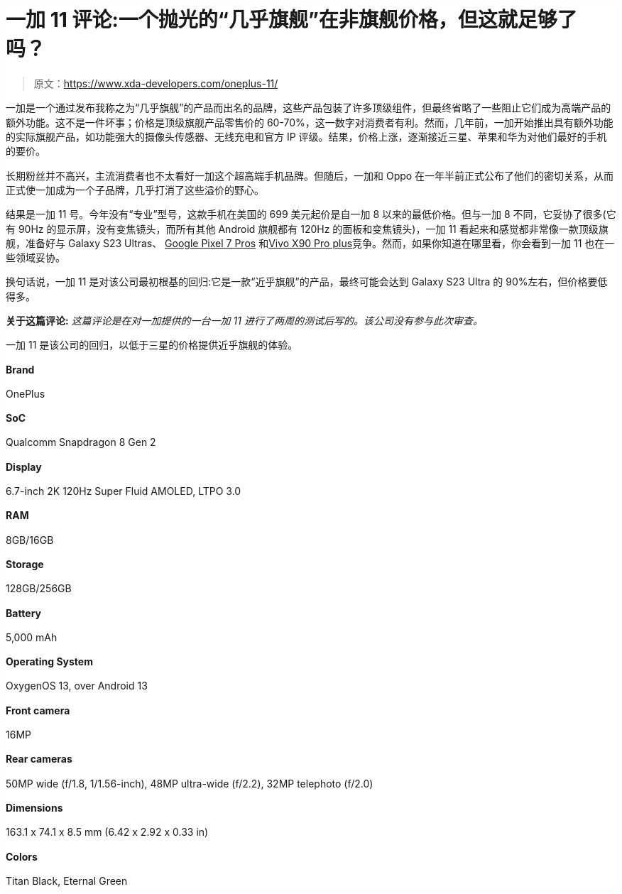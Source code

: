# 一加 11 评论:一个抛光的“几乎旗舰”在非旗舰价格，但这就足够了吗？

> 原文：<https://www.xda-developers.com/oneplus-11/>

一加是一个通过发布我称之为“几乎旗舰”的产品而出名的品牌，这些产品包装了许多顶级组件，但最终省略了一些阻止它们成为高端产品的额外功能。这不是一件坏事；价格是顶级旗舰产品零售价的 60-70%，这一数字对消费者有利。然而，几年前，一加开始推出具有额外功能的实际旗舰产品，如功能强大的摄像头传感器、无线充电和官方 IP 评级。结果，价格上涨，逐渐接近三星、苹果和华为对他们最好的手机的要价。

长期粉丝并不高兴，主流消费者也不太看好一加这个超高端手机品牌。但随后，一加和 Oppo 在一年半前正式公布了他们的密切关系，从而正式使一加成为一个子品牌，几乎打消了这些溢价的野心。

结果是一加 11 号。今年没有“专业”型号，这款手机在美国的 699 美元起价是自一加 8 以来的最低价格。但与一加 8 不同，它妥协了很多(它有 90Hz 的显示屏，没有变焦镜头，而所有其他 Android 旗舰都有 120Hz 的面板和变焦镜头)，一加 11 看起来和感觉都非常像一款顶级旗舰，准备好与 Galaxy S23 Ultras、 [Google Pixel 7 Pros](https://www.xda-developers.com/google-pixel-7-pro-review/) 和[Vivo X90 Pro plus](https://www.xda-developers.com/vivo-x90-pro-plus-review/)竞争。然而，如果你知道在哪里看，你会看到一加 11 也在一些领域妥协。

换句话说，一加 11 是对该公司最初根基的回归:它是一款“近乎旗舰”的产品，最终可能会达到 Galaxy S23 Ultra 的 90%左右，但价格要低得多。

**关于这篇评论:** *这篇评论是在对一加提供的一台一加 11 进行了两周的测试后写的。该公司没有参与此次审查。*

一加 11 是该公司的回归，以低于三星的价格提供近乎旗舰的体验。

**Brand**

OnePlus

**SoC**

Qualcomm Snapdragon 8 Gen 2

**Display**

6.7-inch 2K 120Hz Super Fluid AMOLED, LTPO 3.0

**RAM**

8GB/16GB

**Storage**

128GB/256GB

**Battery**

5,000 mAh

**Operating System**

OxygenOS 13, over Android 13

**Front camera**

16MP

**Rear cameras**

50MP wide (f/1.8, 1/1.56-inch), 48MP ultra-wide (f/2.2), 32MP telephoto (f/2.0)

**Dimensions**

163.1 x 74.1 x 8.5 mm (6.42 x 2.92 x 0.33 in)

**Colors**

Titan Black, Eternal Green
